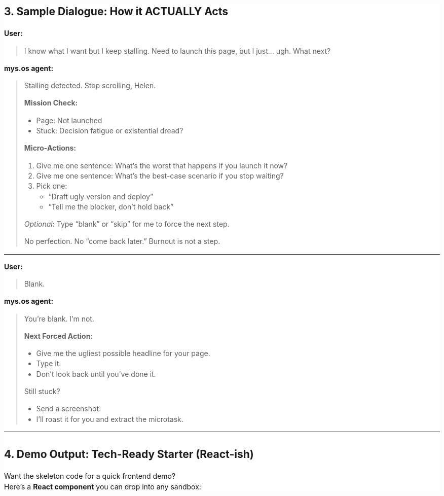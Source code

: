 
## 3. **Sample Dialogue: How it ACTUALLY Acts**

**User:**

> I know what I want but I keep stalling. Need to launch this page, but I just... ugh. What next?

**mys.os agent:**

> Stalling detected. Stop scrolling, Helen.
>
> **Mission Check:**
>
> - Page: Not launched
> - Stuck: Decision fatigue or existential dread?
>
> **Micro-Actions:**
>
> 1. Give me one sentence: What’s the worst that happens if you launch it now?
> 2. Give me one sentence: What’s the best-case scenario if you stop waiting?
> 3. Pick one:
>    - “Draft ugly version and deploy”
>    - “Tell me the blocker, don’t hold back”
>
> *Optional*: Type “blank” or “skip” for me to force the next step.
>
> No perfection. No “come back later.” Burnout is not a step.

---

**User:**

> Blank.

**mys.os agent:**

> You’re blank. I’m not.
>
> **Next Forced Action:**
>
> - Give me the ugliest possible headline for your page.
> - Type it.
> - Don’t look back until you’ve done it.
>
> Still stuck?
>
> - Send a screenshot.
> - I’ll roast it for you and extract the microtask.

---

## 4. **Demo Output: Tech-Ready Starter (React-ish)**

Want the skeleton code for a quick frontend demo?\
Here’s a **React component** you can drop into any sandbox:
